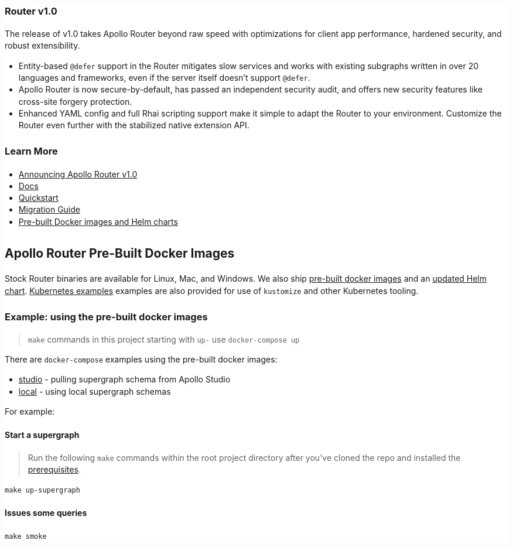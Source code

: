 ### Router v1.0

The release of v1.0 takes Apollo Router beyond raw speed with optimizations for client app performance, hardened security, and robust extensibility.

* Entity-based `@defer` support in the Router mitigates slow services and works with existing subgraphs written in over 20 languages and frameworks, even if the server itself doesn’t support `@defer`.
* Apollo Router is now secure-by-default, has passed an independent security audit, and offers new security features like cross-site forgery protection.
* Enhanced YAML config and full Rhai scripting support make it simple to adapt the Router to your environment. Customize the Router even further with the stabilized native extension API.

### Learn More

* [Announcing Apollo Router v1.0](https://www.apollographql.com/blog/announcement/backend/announcing-apollo-router-v1-0/)
* [Docs](https://www.apollographql.com/docs/router/)
* [Quickstart](https://www.apollographql.com/docs/router/quickstart)
* [Migration Guide](https://www.apollographql.com/docs/router/migrating-from-gateway)
* [Pre-built Docker images and Helm charts](https://www.apollographql.com/docs/router/containerization/overview)

## Apollo Router Pre-Built Docker Images

Stock Router binaries are available for Linux, Mac, and Windows. We also ship [pre-built docker images](https://www.apollographql.com/docs/router/containerization/overview) and an [updated Helm chart](https://www.apollographql.com/docs/router/containerization/kubernetes). [Kubernetes examples](https://www.apollographql.com/docs/router/containerization/kubernetes) examples are also provided for use of `kustomize` and other Kubernetes tooling.

### Example: using the pre-built docker images

> `make` commands in this project starting with `up-` use `docker-compose up`

There are `docker-compose` examples using the pre-built docker images:

* [studio](/examples/studio/) - pulling supergraph schema from Apollo Studio
* [local](/examples/local/) - using local supergraph schemas

For example:

#### Start a supergraph

> Run the following `make` commands within the root project directory after you've cloned the repo and installed the [prerequisites](#prerequisites).

```
make up-supergraph
```

#### Issues some queries

```
make smoke
```

